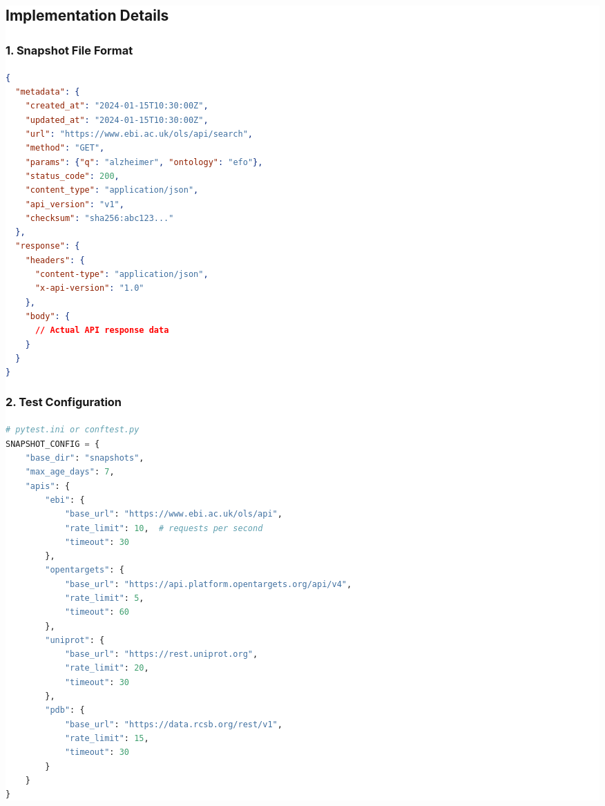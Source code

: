 ## Implementation Details

### 1. Snapshot File Format

```json
{
  "metadata": {
    "created_at": "2024-01-15T10:30:00Z",
    "updated_at": "2024-01-15T10:30:00Z",
    "url": "https://www.ebi.ac.uk/ols/api/search",
    "method": "GET",
    "params": {"q": "alzheimer", "ontology": "efo"},
    "status_code": 200,
    "content_type": "application/json",
    "api_version": "v1",
    "checksum": "sha256:abc123..."
  },
  "response": {
    "headers": {
      "content-type": "application/json",
      "x-api-version": "1.0"
    },
    "body": {
      // Actual API response data
    }
  }
}
```

### 2. Test Configuration

```python
# pytest.ini or conftest.py
SNAPSHOT_CONFIG = {
    "base_dir": "snapshots",
    "max_age_days": 7,
    "apis": {
        "ebi": {
            "base_url": "https://www.ebi.ac.uk/ols/api",
            "rate_limit": 10,  # requests per second
            "timeout": 30
        },
        "opentargets": {
            "base_url": "https://api.platform.opentargets.org/api/v4",
            "rate_limit": 5,
            "timeout": 60
        },
        "uniprot": {
            "base_url": "https://rest.uniprot.org",
            "rate_limit": 20,
            "timeout": 30
        },
        "pdb": {
            "base_url": "https://data.rcsb.org/rest/v1",
            "rate_limit": 15,
            "timeout": 30
        }
    }
}
```
